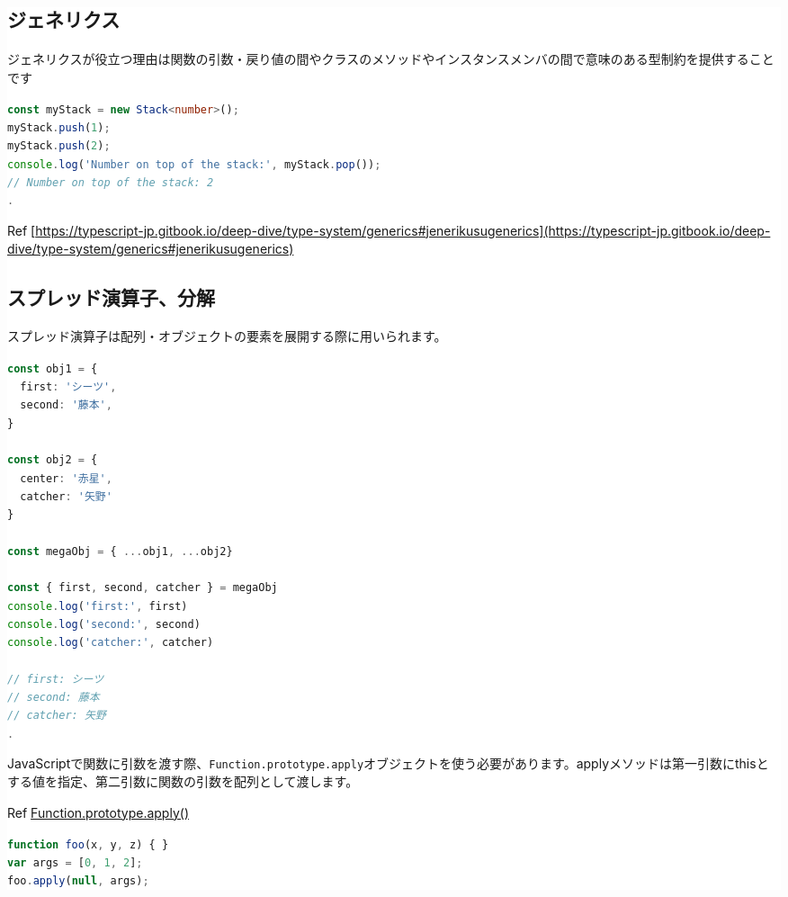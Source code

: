 ## ジェネリクス

ジェネリクスが役立つ理由は関数の引数・戻り値の間やクラスのメソッドやインスタンスメンバの間で意味のある型制約を提供することです

```ts
const myStack = new Stack<number>();
myStack.push(1);
myStack.push(2);
console.log('Number on top of the stack:', myStack.pop());
// Number on top of the stack: 2
.
```

Ref
[https://typescript-jp.gitbook.io/deep-dive/type-system/generics#jenerikusugenerics](https://typescript-jp.gitbook.io/deep-dive/type-system/generics#jenerikusugenerics)

## スプレッド演算子、分解

スプレッド演算子は配列・オブジェクトの要素を展開する際に用いられます。

```ts
const obj1 = {
  first: 'シーツ',
  second: '藤本',
}

const obj2 = {
  center: '赤星',
  catcher: '矢野'
}

const megaObj = { ...obj1, ...obj2}

const { first, second, catcher } = megaObj
console.log('first:', first)
console.log('second:', second)
console.log('catcher:', catcher)

// first: シーツ
// second: 藤本
// catcher: 矢野
.
```

JavaScriptで関数に引数を渡す際、`Function.prototype.apply`オブジェクトを使う必要があります。applyメソッドは第一引数にthisとする値を指定、第二引数に関数の引数を配列として渡します。
<br>

Ref
 [Function.prototype.apply()](https://developer.mozilla.org/en-US/docs/Web/JavaScript/Reference/Global_Objects/Function/apply)

```js
function foo(x, y, z) { }
var args = [0, 1, 2];
foo.apply(null, args);

```


[影響]: https://docs.microsoft.com/en-us/dotnet/csharp/programming-guide/concepts/async/
